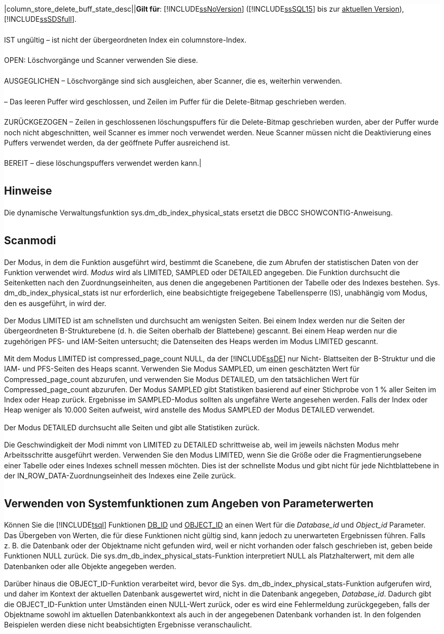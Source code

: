 |column_store_delete_buff_state_desc||**Gilt für**: [!INCLUDE[ssNoVersion](../../includes/ssnoversion-md.md)] ([!INCLUDE[ssSQL15](../../includes/sssql15-md.md)] bis zur [aktuellen Version](http://go.microsoft.com/fwlink/p/?LinkId=299658)), [!INCLUDE[ssSDSfull](../../includes/sssdsfull-md.md)].<br /><br /> IST ungültig – ist nicht der übergeordneten Index ein columnstore-Index.<br /><br /> OPEN: Löschvorgänge und Scanner verwenden Sie diese.<br /><br /> AUSGEGLICHEN – Löschvorgänge sind sich ausgleichen, aber Scanner, die es, weiterhin verwenden.<br /><br /> – Das leeren Puffer wird geschlossen, und Zeilen im Puffer für die Delete-Bitmap geschrieben werden.<br /><br /> ZURÜCKGEZOGEN – Zeilen in geschlossenen löschungspuffers für die Delete-Bitmap geschrieben wurden, aber der Puffer wurde noch nicht abgeschnitten, weil Scanner es immer noch verwendet werden. Neue Scanner müssen nicht die Deaktivierung eines Puffers verwendet werden, da der geöffnete Puffer ausreichend ist.<br /><br /> BEREIT – diese löschungspuffers verwendet werden kann.|  
  
## <a name="remarks"></a>Hinweise  
 Die dynamische Verwaltungsfunktion sys.dm_db_index_physical_stats ersetzt die DBCC SHOWCONTIG-Anweisung.  
  
## <a name="scanning-modes"></a>Scanmodi  
 Der Modus, in dem die Funktion ausgeführt wird, bestimmt die Scanebene, die zum Abrufen der statistischen Daten von der Funktion verwendet wird. *Modus* wird als LIMITED, SAMPLED oder DETAILED angegeben. Die Funktion durchsucht die Seitenketten nach den Zuordnungseinheiten, aus denen die angegebenen Partitionen der Tabelle oder des Indexes bestehen. Sys. dm_db_index_physical_stats ist nur erforderlich, eine beabsichtigte freigegebene Tabellensperre (IS), unabhängig vom Modus, den es ausgeführt, in wird der.  
  
 Der Modus LIMITED ist am schnellsten und durchsucht am wenigsten Seiten. Bei einem Index werden nur die Seiten der übergeordneten B-Strukturebene (d. h. die Seiten oberhalb der Blattebene) gescannt. Bei einem Heap werden nur die zugehörigen PFS- und IAM-Seiten untersucht; die Datenseiten des Heaps werden im Modus LIMITED gescannt.  
  
 Mit dem Modus LIMITED ist compressed_page_count NULL, da der [!INCLUDE[ssDE](../../includes/ssde-md.md)] nur Nicht- Blattseiten der B-Struktur und die IAM- und PFS-Seiten des Heaps scannt. Verwenden Sie Modus SAMPLED, um einen geschätzten Wert für Compressed_page_count abzurufen, und verwenden Sie Modus DETAILED, um den tatsächlichen Wert für Compressed_page_count abzurufen. Der Modus SAMPLED gibt Statistiken basierend auf einer Stichprobe von 1 % aller Seiten im Index oder Heap zurück. Ergebnisse im SAMPLED-Modus sollten als ungefähre Werte angesehen werden. Falls der Index oder Heap weniger als 10.000 Seiten aufweist, wird anstelle des Modus SAMPLED der Modus DETAILED verwendet.  
  
 Der Modus DETAILED durchsucht alle Seiten und gibt alle Statistiken zurück.  
  
 Die Geschwindigkeit der Modi nimmt von LIMITED zu DETAILED schrittweise ab, weil im jeweils nächsten Modus mehr Arbeitsschritte ausgeführt werden. Verwenden Sie den Modus LIMITED, wenn Sie die Größe oder die Fragmentierungsebene einer Tabelle oder eines Indexes schnell messen möchten. Dies ist der schnellste Modus und gibt nicht für jede Nichtblattebene in der IN_ROW_DATA-Zuordnungseinheit des Indexes eine Zeile zurück.  
  
## <a name="using-system-functions-to-specify-parameter-values"></a>Verwenden von Systemfunktionen zum Angeben von Parameterwerten  
 Können Sie die [!INCLUDE[tsql](../../includes/tsql-md.md)] Funktionen [DB_ID](../../t-sql/functions/db-id-transact-sql.md) und [OBJECT_ID](../../t-sql/functions/object-id-transact-sql.md) an einen Wert für die *Database_id* und *Object_id* Parameter. Das Übergeben von Werten, die für diese Funktionen nicht gültig sind, kann jedoch zu unerwarteten Ergebnissen führen. Falls z. B. die Datenbank oder der Objektname nicht gefunden wird, weil er nicht vorhanden oder falsch geschrieben ist, geben beide Funktionen NULL zurück. Die sys.dm_db_index_physical_stats-Funktion interpretiert NULL als Platzhalterwert, mit dem alle Datenbanken oder alle Objekte angegeben werden.  
  
 Darüber hinaus die OBJECT_ID-Funktion verarbeitet wird, bevor die Sys. dm_db_index_physical_stats-Funktion aufgerufen wird, und daher im Kontext der aktuellen Datenbank ausgewertet wird, nicht in die Datenbank angegeben, *Database_id*. Dadurch gibt die OBJECT_ID-Funktion unter Umständen einen NULL-Wert zurück, oder es wird eine Fehlermeldung zurückgegeben, falls der Objektname sowohl im aktuellen Datenbankkontext als auch in der angegebenen Datenbank vorhanden ist. In den folgenden Beispielen werden diese nicht beabsichtigten Ergebnisse veranschaulicht.  
  